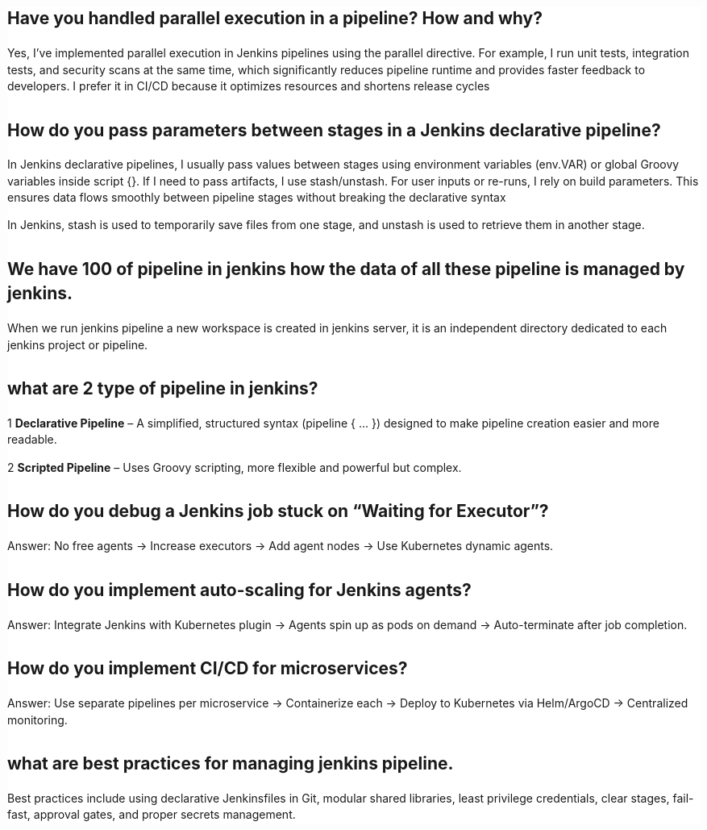 ## Have you handled parallel execution in a pipeline? How and why?

Yes, I’ve implemented parallel execution in Jenkins pipelines using the parallel directive. For example, I run unit tests, integration tests, and security scans at the same time, which significantly reduces pipeline runtime and provides faster feedback to developers. I prefer it in CI/CD because it optimizes resources and shortens release cycles

## How do you pass parameters between stages in a Jenkins declarative pipeline?

In Jenkins declarative pipelines, I usually pass values between stages using environment variables (env.VAR) or global Groovy variables inside script {}. If I need to pass artifacts, I use stash/unstash. For user inputs or re-runs, I rely on build parameters. This ensures data flows smoothly between pipeline stages without breaking the declarative syntax

In Jenkins, stash is used to temporarily save files from one stage, and unstash is used to retrieve them in another stage.

## We have 100 of pipeline in jenkins how the data of all these pipeline is managed by jenkins.

When we run jenkins pipeline a new workspace is created in jenkins server, it is an independent directory dedicated to each jenkins project or pipeline. 

## what are 2 type of pipeline in jenkins?

1 **Declarative Pipeline** – A simplified, structured syntax (pipeline { ... }) designed to make pipeline creation easier and more readable.

2 **Scripted Pipeline** – Uses Groovy scripting, more flexible and powerful but complex.

## How do you debug a Jenkins job stuck on “Waiting for Executor”? 

Answer: No free agents → Increase executors → Add agent nodes → Use Kubernetes dynamic agents. 

## How do you implement auto-scaling for Jenkins agents? 

Answer: Integrate Jenkins with Kubernetes plugin → Agents spin up as pods on demand → Auto-terminate after job completion.

## How do you implement CI/CD for microservices? 

Answer: Use separate pipelines per microservice → Containerize each → Deploy to Kubernetes via Helm/ArgoCD → Centralized monitoring. 

## what are best practices for managing jenkins pipeline.

Best practices include using declarative Jenkinsfiles in Git, modular shared libraries, least privilege credentials, clear stages, fail-fast, approval gates, and proper secrets management.  
